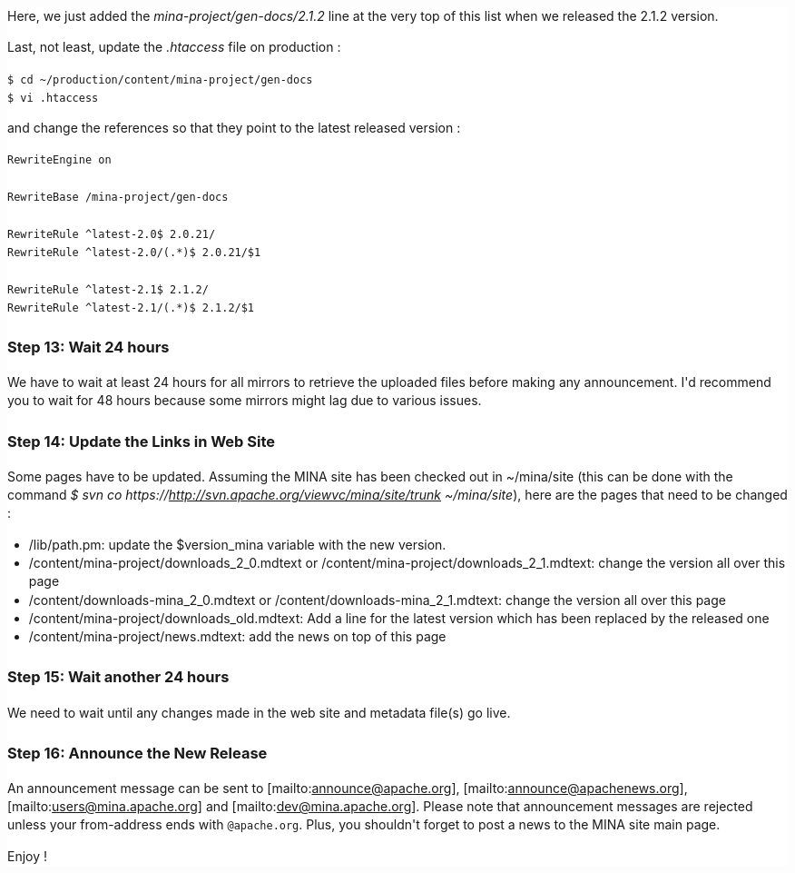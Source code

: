 Here, we just added the _mina-project/gen-docs/2.1.2_ line at the very top of this list when we released the 2.1.2 version.

Last, not least, update the _.htaccess_ file on production :

```bash
$ cd ~/production/content/mina-project/gen-docs
$ vi .htaccess
```

and change the references so that they point to the latest released version :

```text
RewriteEngine on

RewriteBase /mina-project/gen-docs

RewriteRule ^latest-2.0$ 2.0.21/
RewriteRule ^latest-2.0/(.*)$ 2.0.21/$1

RewriteRule ^latest-2.1$ 2.1.2/
RewriteRule ^latest-2.1/(.*)$ 2.1.2/$1
```

### Step 13: Wait 24 hours

We have to wait at least 24 hours for all mirrors to retrieve the uploaded files before making any announcement.  I'd recommend you to wait for 48 hours because some mirrors might lag due to various issues.

### Step 14: Update the Links in Web Site

Some pages have to be updated. Assuming the MINA site has been checked out in ~/mina/site (this can be done with the command <em>$ svn co https://http://svn.apache.org/viewvc/mina/site/trunk ~/mina/site</em>), here are the pages that need to be changed :

* /lib/path.pm: update the $version_mina variable with the new version.
* /content/mina-project/downloads_2_0.mdtext or /content/mina-project/downloads_2_1.mdtext: change the version all over this page
* /content/downloads-mina_2_0.mdtext or /content/downloads-mina_2_1.mdtext: change the version all over this page
* /content/mina-project/downloads_old.mdtext: Add a line for the latest version which has been replaced by the released one
* /content/mina-project/news.mdtext: add the news on top of this page


### Step 15: Wait another 24 hours

We need to wait until any changes made in the web site and metadata file(s) go live.

### Step 16: Announce the New Release

An announcement message can be sent to [mailto:announce@apache.org], [mailto:announce@apachenews.org], [mailto:users@mina.apache.org] and [mailto:dev@mina.apache.org].  Please note that announcement messages are rejected unless your from-address ends with `@apache.org`.  Plus, you shouldn't forget to post a news to the MINA site main page.

Enjoy !

